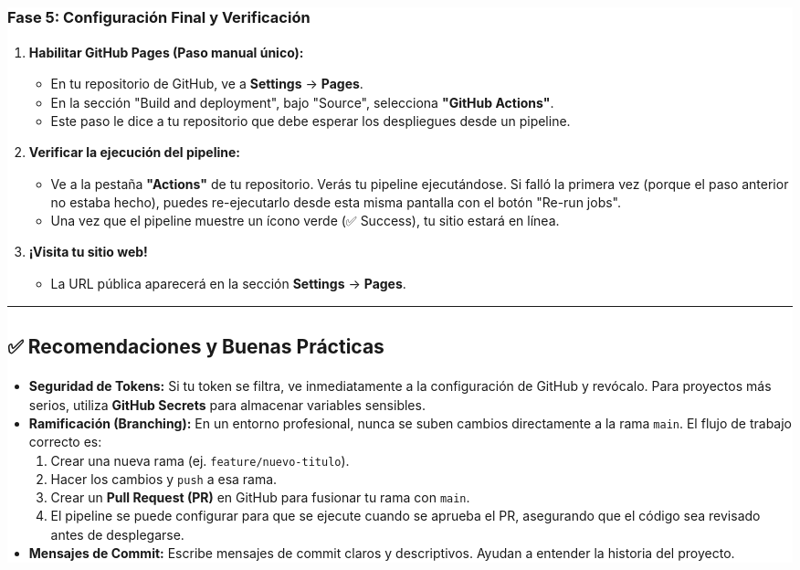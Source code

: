 ### Fase 5: Configuración Final y Verificación

1.  **Habilitar GitHub Pages (Paso manual único):**
    * En tu repositorio de GitHub, ve a **Settings** → **Pages**.
    * En la sección "Build and deployment", bajo "Source", selecciona **"GitHub Actions"**.
    * Este paso le dice a tu repositorio que debe esperar los despliegues desde un pipeline.

2.  **Verificar la ejecución del pipeline:**
    * Ve a la pestaña **"Actions"** de tu repositorio. Verás tu pipeline ejecutándose. Si falló la primera vez (porque el paso anterior no estaba hecho), puedes re-ejecutarlo desde esta misma pantalla con el botón "Re-run jobs".
    * Una vez que el pipeline muestre un ícono verde (✅ Success), tu sitio estará en línea.

3.  **¡Visita tu sitio web!**
    * La URL pública aparecerá en la sección **Settings** → **Pages**.

---

## ✅ Recomendaciones y Buenas Prácticas

* **Seguridad de Tokens:** Si tu token se filtra, ve inmediatamente a la configuración de GitHub y revócalo. Para proyectos más serios, utiliza **GitHub Secrets** para almacenar variables sensibles.
* **Ramificación (Branching):** En un entorno profesional, nunca se suben cambios directamente a la rama `main`. El flujo de trabajo correcto es:
    1.  Crear una nueva rama (ej. `feature/nuevo-titulo`).
    2.  Hacer los cambios y `push` a esa rama.
    3.  Crear un **Pull Request (PR)** en GitHub para fusionar tu rama con `main`.
    4.  El pipeline se puede configurar para que se ejecute cuando se aprueba el PR, asegurando que el código sea revisado antes de desplegarse.
* **Mensajes de Commit:** Escribe mensajes de commit claros y descriptivos. Ayudan a entender la historia del proyecto.
